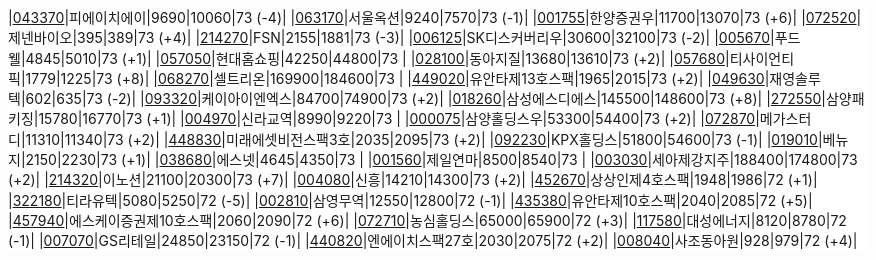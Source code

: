 |[043370](https://finance.daum.net/quotes/A043370)|피에이치에이|9690|10060|73 (-4)|
|[063170](https://finance.daum.net/quotes/A063170)|서울옥션|9240|7570|73 (-1)|
|[001755](https://finance.daum.net/quotes/A001755)|한양증권우|11700|13070|73 (+6)|
|[072520](https://finance.daum.net/quotes/A072520)|제넨바이오|395|389|73 (+4)|
|[214270](https://finance.daum.net/quotes/A214270)|FSN|2155|1881|73 (-3)|
|[006125](https://finance.daum.net/quotes/A006125)|SK디스커버리우|30600|32100|73 (-2)|
|[005670](https://finance.daum.net/quotes/A005670)|푸드웰|4845|5010|73 (+1)|
|[057050](https://finance.daum.net/quotes/A057050)|현대홈쇼핑|42250|44800|73 |
|[028100](https://finance.daum.net/quotes/A028100)|동아지질|13680|13610|73 (+2)|
|[057680](https://finance.daum.net/quotes/A057680)|티사이언티픽|1779|1225|73 (+8)|
|[068270](https://finance.daum.net/quotes/A068270)|셀트리온|169900|184600|73 |
|[449020](https://finance.daum.net/quotes/A449020)|유안타제13호스팩|1965|2015|73 (+2)|
|[049630](https://finance.daum.net/quotes/A049630)|재영솔루텍|602|635|73 (-2)|
|[093320](https://finance.daum.net/quotes/A093320)|케이아이엔엑스|84700|74900|73 (+2)|
|[018260](https://finance.daum.net/quotes/A018260)|삼성에스디에스|145500|148600|73 (+8)|
|[272550](https://finance.daum.net/quotes/A272550)|삼양패키징|15780|16770|73 (+1)|
|[004970](https://finance.daum.net/quotes/A004970)|신라교역|8990|9220|73 |
|[000075](https://finance.daum.net/quotes/A000075)|삼양홀딩스우|53300|54400|73 (+2)|
|[072870](https://finance.daum.net/quotes/A072870)|메가스터디|11310|11340|73 (+2)|
|[448830](https://finance.daum.net/quotes/A448830)|미래에셋비전스팩3호|2035|2095|73 (+2)|
|[092230](https://finance.daum.net/quotes/A092230)|KPX홀딩스|51800|54600|73 (-1)|
|[019010](https://finance.daum.net/quotes/A019010)|베뉴지|2150|2230|73 (+1)|
|[038680](https://finance.daum.net/quotes/A038680)|에스넷|4645|4350|73 |
|[001560](https://finance.daum.net/quotes/A001560)|제일연마|8500|8540|73 |
|[003030](https://finance.daum.net/quotes/A003030)|세아제강지주|188400|174800|73 (+2)|
|[214320](https://finance.daum.net/quotes/A214320)|이노션|21100|20300|73 (+7)|
|[004080](https://finance.daum.net/quotes/A004080)|신흥|14210|14300|73 (+2)|
|[452670](https://finance.daum.net/quotes/A452670)|상상인제4호스팩|1948|1986|72 (+1)|
|[322180](https://finance.daum.net/quotes/A322180)|티라유텍|5080|5250|72 (-5)|
|[002810](https://finance.daum.net/quotes/A002810)|삼영무역|12550|12800|72 (-1)|
|[435380](https://finance.daum.net/quotes/A435380)|유안타제10호스팩|2040|2085|72 (+5)|
|[457940](https://finance.daum.net/quotes/A457940)|에스케이증권제10호스팩|2060|2090|72 (+6)|
|[072710](https://finance.daum.net/quotes/A072710)|농심홀딩스|65000|65900|72 (+3)|
|[117580](https://finance.daum.net/quotes/A117580)|대성에너지|8120|8780|72 (-1)|
|[007070](https://finance.daum.net/quotes/A007070)|GS리테일|24850|23150|72 (-1)|
|[440820](https://finance.daum.net/quotes/A440820)|엔에이치스팩27호|2030|2075|72 (+2)|
|[008040](https://finance.daum.net/quotes/A008040)|사조동아원|928|979|72 (+4)|